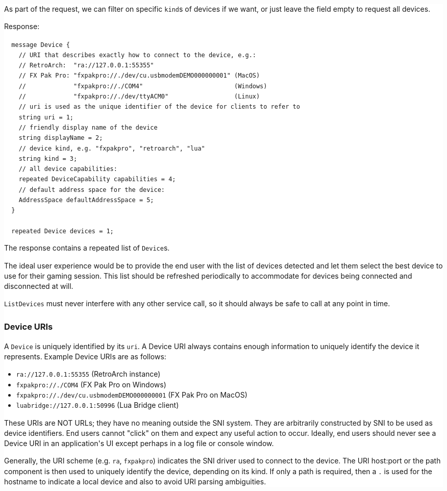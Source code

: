 As part of the request, we can filter on specific `kind`s of devices if we
want, or just leave the field empty to request all devices.

Response:
```grpc
  message Device {
    // URI that describes exactly how to connect to the device, e.g.:
    // RetroArch:  "ra://127.0.0.1:55355"
    // FX Pak Pro: "fxpakpro://./dev/cu.usbmodemDEMO000000001" (MacOS)
    //             "fxpakpro://./COM4"                         (Windows)
    //             "fxpakpro://./dev/ttyACM0"                  (Linux)
    // uri is used as the unique identifier of the device for clients to refer to
    string uri = 1;
    // friendly display name of the device
    string displayName = 2;
    // device kind, e.g. "fxpakpro", "retroarch", "lua"
    string kind = 3;
    // all device capabilities:
    repeated DeviceCapability capabilities = 4;
    // default address space for the device:
    AddressSpace defaultAddressSpace = 5;
  }

  repeated Device devices = 1;
```

The response contains a repeated list of `Device`s.

The ideal user experience would be to provide the end user with the list of
devices detected and let them select the best device to use for their gaming
session. This list should be refreshed periodically to accommodate for devices
being connected and disconnected at will.

`ListDevices` must never interfere with any other service call, so it should
always be safe to call at any point in time.

### Device URIs
A `Device` is uniquely identified by its `uri`. A Device URI always contains
enough information to uniquely identify the device it represents. Example
Device URIs are as follows:

* `ra://127.0.0.1:55355` (RetroArch instance)
* `fxpakpro://./COM4` (FX Pak Pro on Windows)
* `fxpakpro://./dev/cu.usbmodemDEMO000000001` (FX Pak Pro on MacOS)
* `luabridge://127.0.0.1:50996` (Lua Bridge client)

These URIs are NOT URLs; they have no meaning outside the SNI system. They
are arbitrarily constructed by SNI to be used as device identifiers. End users
cannot "click" on them and expect any useful action to occur. Ideally, end
users should never see a Device URI in an application's UI except perhaps in
a log file or console window.

Generally, the URI scheme (e.g. `ra`, `fxpakpro`) indicates the SNI driver used
to connect to the device. The URI host:port or the path component is then used
to uniquely identify the device, depending on its kind. If only a path is
required, then a `.` is used for the hostname to indicate a local device and
also to avoid URI parsing ambiguities.

